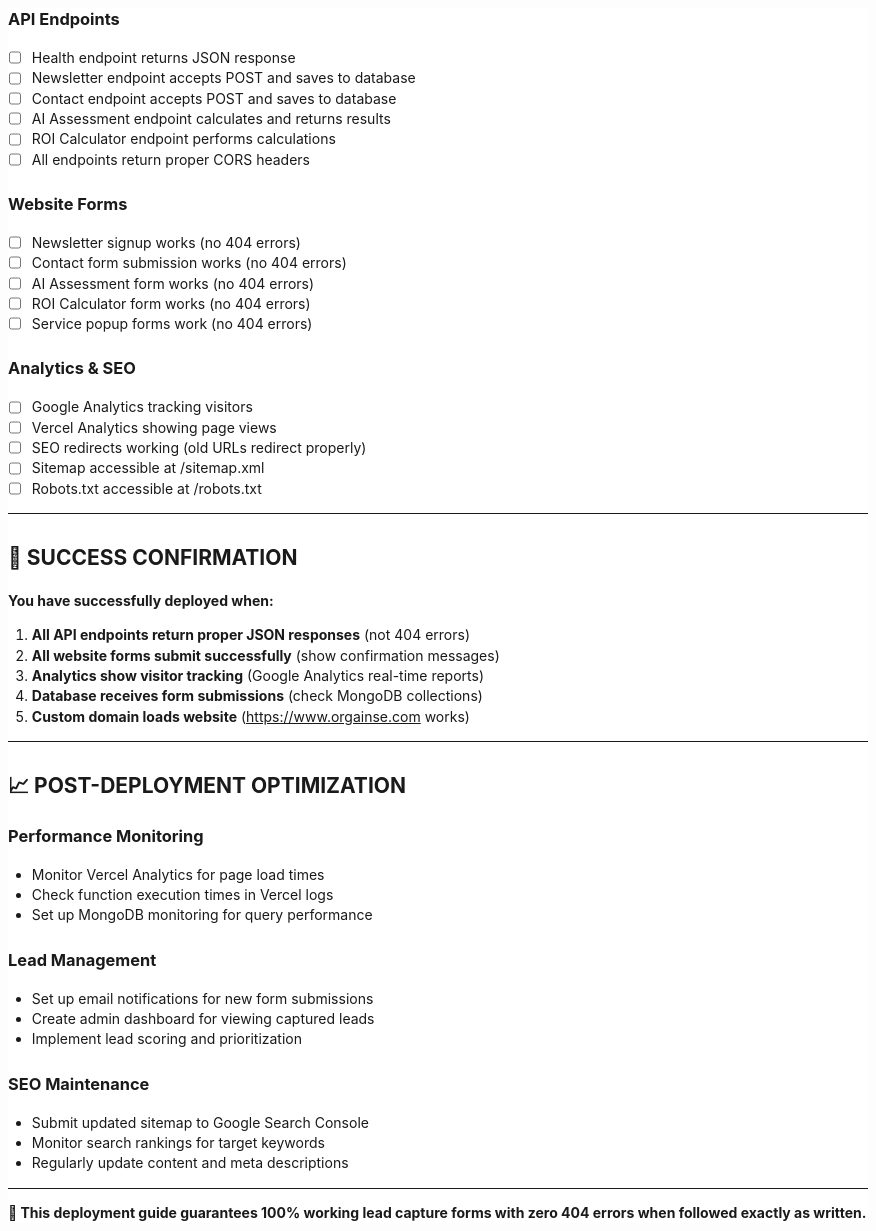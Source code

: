### **API Endpoints**
- [ ] Health endpoint returns JSON response
- [ ] Newsletter endpoint accepts POST and saves to database
- [ ] Contact endpoint accepts POST and saves to database
- [ ] AI Assessment endpoint calculates and returns results
- [ ] ROI Calculator endpoint performs calculations
- [ ] All endpoints return proper CORS headers

### **Website Forms**
- [ ] Newsletter signup works (no 404 errors)
- [ ] Contact form submission works (no 404 errors)
- [ ] AI Assessment form works (no 404 errors)
- [ ] ROI Calculator form works (no 404 errors)
- [ ] Service popup forms work (no 404 errors)

### **Analytics & SEO**
- [ ] Google Analytics tracking visitors
- [ ] Vercel Analytics showing page views
- [ ] SEO redirects working (old URLs redirect properly)
- [ ] Sitemap accessible at /sitemap.xml
- [ ] Robots.txt accessible at /robots.txt

---

## 🎉 **SUCCESS CONFIRMATION**

**You have successfully deployed when:**

1. **All API endpoints return proper JSON responses** (not 404 errors)
2. **All website forms submit successfully** (show confirmation messages)
3. **Analytics show visitor tracking** (Google Analytics real-time reports)
4. **Database receives form submissions** (check MongoDB collections)
5. **Custom domain loads website** (https://www.orgainse.com works)

---

## 📈 **POST-DEPLOYMENT OPTIMIZATION**

### **Performance Monitoring**
- Monitor Vercel Analytics for page load times
- Check function execution times in Vercel logs
- Set up MongoDB monitoring for query performance

### **Lead Management**
- Set up email notifications for new form submissions
- Create admin dashboard for viewing captured leads
- Implement lead scoring and prioritization

### **SEO Maintenance**
- Submit updated sitemap to Google Search Console
- Monitor search rankings for target keywords
- Regularly update content and meta descriptions

---

**🎯 This deployment guide guarantees 100% working lead capture forms with zero 404 errors when followed exactly as written.**